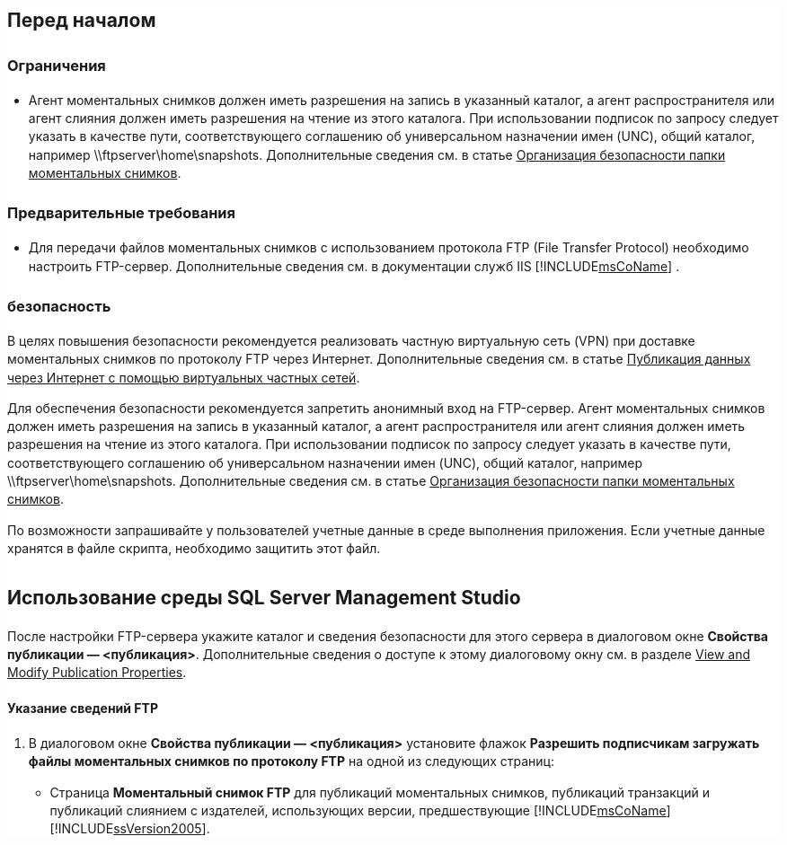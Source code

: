 ##  <a name="BeforeYouBegin"></a> Перед началом  
  
###  <a name="Restrictions"></a> Ограничения  
  
-   Агент моментальных снимков должен иметь разрешения на запись в указанный каталог, а агент распространителя или агент слияния должен иметь разрешения на чтение из этого каталога. При использовании подписок по запросу следует указать в качестве пути, соответствующего соглашению об универсальном назначении имен (UNC), общий каталог, например \\\ftpserver\home\snapshots. Дополнительные сведения см. в статье [Организация безопасности папки моментальных снимков](../../../relational-databases/replication/security/secure-the-snapshot-folder.md).  
  
###  <a name="Prerequisites"></a> Предварительные требования  
  
-   Для передачи файлов моментальных снимков с использованием протокола FTP (File Transfer Protocol) необходимо настроить FTP-сервер. Дополнительные сведения см. в документации служб IIS [!INCLUDE[msCoName](../../../includes/msconame-md.md)] .  
  
###  <a name="Security"></a> безопасность  
 В целях повышения безопасности рекомендуется реализовать частную виртуальную сеть (VPN) при доставке моментальных снимков по протоколу FTP через Интернет. Дополнительные сведения см. в статье [Публикация данных через Интернет с помощью виртуальных частных сетей](../../../relational-databases/replication/publish-data-over-the-internet-using-vpn.md).  
  
 Для обеспечения безопасности рекомендуется запретить анонимный вход на FTP-сервер. Агент моментальных снимков должен иметь разрешения на запись в указанный каталог, а агент распространителя или агент слияния должен иметь разрешения на чтение из этого каталога. При использовании подписок по запросу следует указать в качестве пути, соответствующего соглашению об универсальном назначении имен (UNC), общий каталог, например \\\ftpserver\home\snapshots. Дополнительные сведения см. в статье [Организация безопасности папки моментальных снимков](../../../relational-databases/replication/security/secure-the-snapshot-folder.md).  
  
 По возможности запрашивайте у пользователей учетные данные в среде выполнения приложения. Если учетные данные хранятся в файле скрипта, необходимо защитить этот файл.  
  
##  <a name="SSMSProcedure"></a> Использование среды SQL Server Management Studio  
 После настройки FTP-сервера укажите каталог и сведения безопасности для этого сервера в диалоговом окне **Свойства публикации — \<публикация>**. Дополнительные сведения о доступе к этому диалоговому окну см. в разделе [View and Modify Publication Properties](../../../relational-databases/replication/publish/view-and-modify-publication-properties.md).  
  
#### <a name="to-specify-ftp-information"></a>Указание сведений FTP  
  
1.  В диалоговом окне **Свойства публикации — \<публикация>** установите флажок **Разрешить подписчикам загружать файлы моментальных снимков по протоколу FTP** на одной из следующих страниц:  
  
    -   Страница **Моментальный снимок FTP** для публикаций моментальных снимков, публикаций транзакций и публикаций слиянием с издателей, использующих версии, предшествующие [!INCLUDE[msCoName](../../../includes/msconame-md.md)] [!INCLUDE[ssVersion2005](../../../includes/ssversion2005-md.md)].  
  